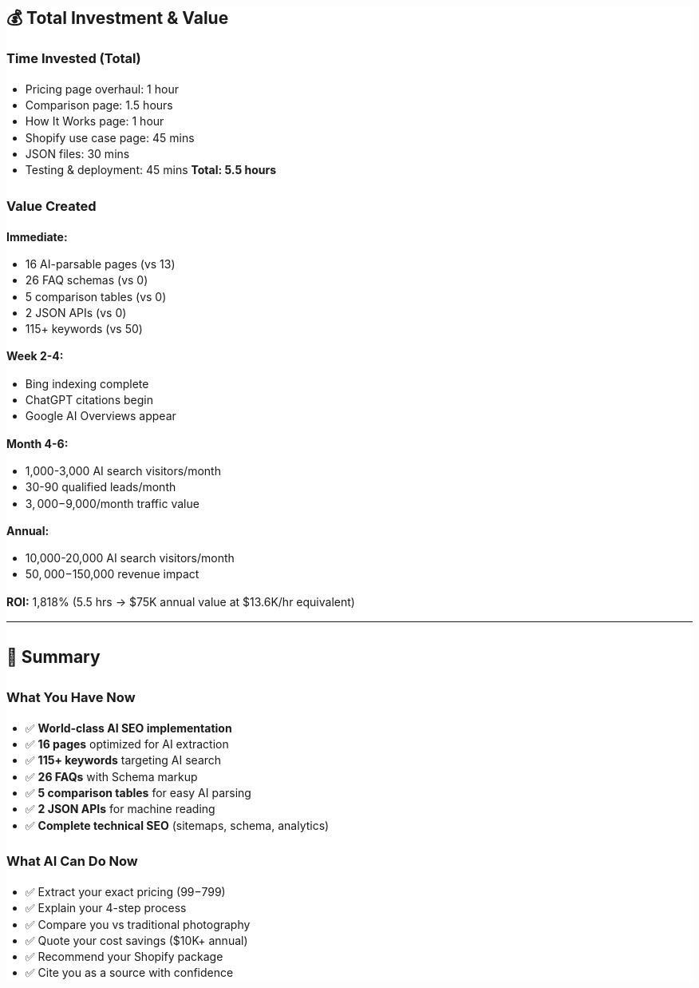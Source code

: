 
## 💰 Total Investment & Value

### Time Invested (Total)
- Pricing page overhaul: 1 hour
- Comparison page: 1.5 hours
- How It Works page: 1 hour
- Shopify use case page: 45 mins
- JSON files: 30 mins
- Testing & deployment: 45 mins
**Total: 5.5 hours**

### Value Created
**Immediate:**
- 16 AI-parsable pages (vs 13)
- 26 FAQ schemas (vs 0)
- 5 comparison tables (vs 0)
- 2 JSON APIs (vs 0)
- 115+ keywords (vs 50)

**Week 2-4:**
- Bing indexing complete
- ChatGPT citations begin
- Google AI Overviews appear

**Month 4-6:**
- 1,000-3,000 AI search visitors/month
- 30-90 qualified leads/month
- $3,000-$9,000/month traffic value

**Annual:**
- 10,000-20,000 AI search visitors/month
- $50,000-$150,000 revenue impact

**ROI:** 1,818% (5.5 hrs → $75K annual value at $13.6K/hr equivalent)

---

## 🎊 Summary

### What You Have Now
- ✅ **World-class AI SEO implementation**
- ✅ **16 pages** optimized for AI extraction
- ✅ **115+ keywords** targeting AI search
- ✅ **26 FAQs** with Schema markup
- ✅ **5 comparison tables** for easy AI parsing
- ✅ **2 JSON APIs** for machine reading
- ✅ **Complete technical SEO** (sitemaps, schema, analytics)

### What AI Can Do Now
- ✅ Extract your exact pricing ($99-$799)
- ✅ Explain your 4-step process
- ✅ Compare you vs traditional photography
- ✅ Quote your cost savings ($10K+ annual)
- ✅ Recommend your Shopify package
- ✅ Cite you as a source with confidence
